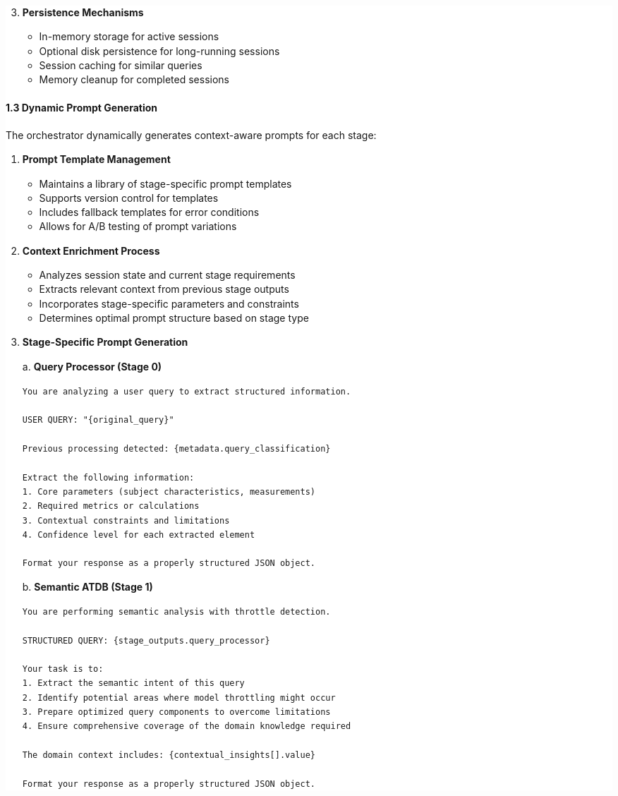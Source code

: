    ```json
   ```
3. **Persistence Mechanisms**

   - In-memory storage for active sessions
   - Optional disk persistence for long-running sessions
   - Session caching for similar queries
   - Memory cleanup for completed sessions

#### 1.3 Dynamic Prompt Generation

The orchestrator dynamically generates context-aware prompts for each stage:

1. **Prompt Template Management**

   - Maintains a library of stage-specific prompt templates
   - Supports version control for templates
   - Includes fallback templates for error conditions
   - Allows for A/B testing of prompt variations
2. **Context Enrichment Process**

   - Analyzes session state and current stage requirements
   - Extracts relevant context from previous stage outputs
   - Incorporates stage-specific parameters and constraints
   - Determines optimal prompt structure based on stage type
3. **Stage-Specific Prompt Generation**

   a. **Query Processor (Stage 0)**

   ```
   You are analyzing a user query to extract structured information.

   USER QUERY: "{original_query}"

   Previous processing detected: {metadata.query_classification}

   Extract the following information:
   1. Core parameters (subject characteristics, measurements)
   2. Required metrics or calculations
   3. Contextual constraints and limitations
   4. Confidence level for each extracted element

   Format your response as a properly structured JSON object.
   ```

   b. **Semantic ATDB (Stage 1)**

   ```
   You are performing semantic analysis with throttle detection.

   STRUCTURED QUERY: {stage_outputs.query_processor}

   Your task is to:
   1. Extract the semantic intent of this query
   2. Identify potential areas where model throttling might occur
   3. Prepare optimized query components to overcome limitations
   4. Ensure comprehensive coverage of the domain knowledge required

   The domain context includes: {contextual_insights[].value}

   Format your response as a properly structured JSON object.
   ```
